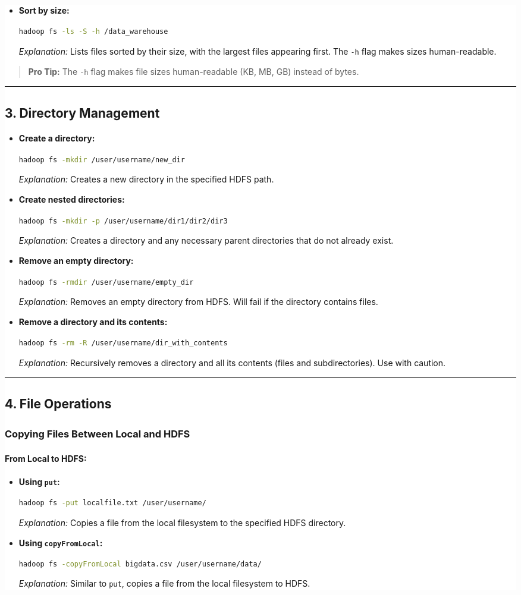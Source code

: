 * **Sort by size:**
    ```bash
    hadoop fs -ls -S -h /data_warehouse
    ```
    *Explanation:* Lists files sorted by their size, with the largest files appearing first. The `-h` flag makes sizes human-readable.

> **Pro Tip:** The `-h` flag makes file sizes human-readable (KB, MB, GB) instead of bytes.

---

## 3. Directory Management

* **Create a directory:**
    ```bash
    hadoop fs -mkdir /user/username/new_dir
    ```
    *Explanation:* Creates a new directory in the specified HDFS path.

* **Create nested directories:**
    ```bash
    hadoop fs -mkdir -p /user/username/dir1/dir2/dir3
    ```
    *Explanation:* Creates a directory and any necessary parent directories that do not already exist.

* **Remove an empty directory:**
    ```bash
    hadoop fs -rmdir /user/username/empty_dir
    ```
    *Explanation:* Removes an empty directory from HDFS. Will fail if the directory contains files.

* **Remove a directory and its contents:**
    ```bash
    hadoop fs -rm -R /user/username/dir_with_contents
    ```
    *Explanation:* Recursively removes a directory and all its contents (files and subdirectories). Use with caution.

---

## 4. File Operations

### Copying Files Between Local and HDFS

#### From Local to HDFS:

* **Using `put`:**
    ```bash
    hadoop fs -put localfile.txt /user/username/
    ```
    *Explanation:* Copies a file from the local filesystem to the specified HDFS directory.

* **Using `copyFromLocal`:**
    ```bash
    hadoop fs -copyFromLocal bigdata.csv /user/username/data/
    ```
    *Explanation:* Similar to `put`, copies a file from the local filesystem to HDFS.
